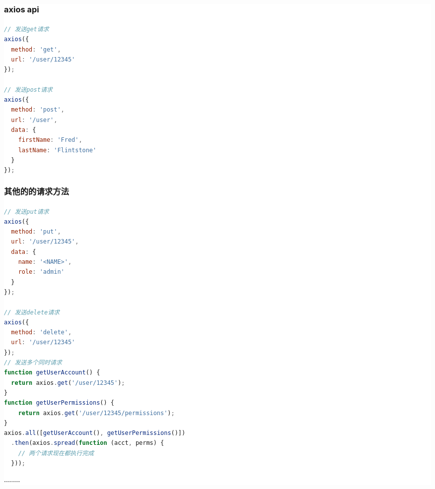 ### axios api
```js
// 发送get请求
axios({
  method: 'get',
  url: '/user/12345'
});

// 发送post请求
axios({
  method: 'post',
  url: '/user',
  data: {
    firstName: 'Fred',
    lastName: 'Flintstone'
  }
});
```

### 其他的的请求方法
```js
// 发送put请求
axios({
  method: 'put',
  url: '/user/12345',
  data: {
    name: '<NAME>',
    role: 'admin'
  }
});

// 发送delete请求
axios({
  method: 'delete',
  url: '/user/12345'
});
// 发送多个同时请求
function getUserAccount() {
  return axios.get('/user/12345');
}
function getUserPermissions() {
    return axios.get('/user/12345/permissions');
}
axios.all([getUserAccount(), getUserPermissions()])
  .then(axios.spread(function (acct, perms) {
    // 两个请求现在都执行完成
  }));
```
........


